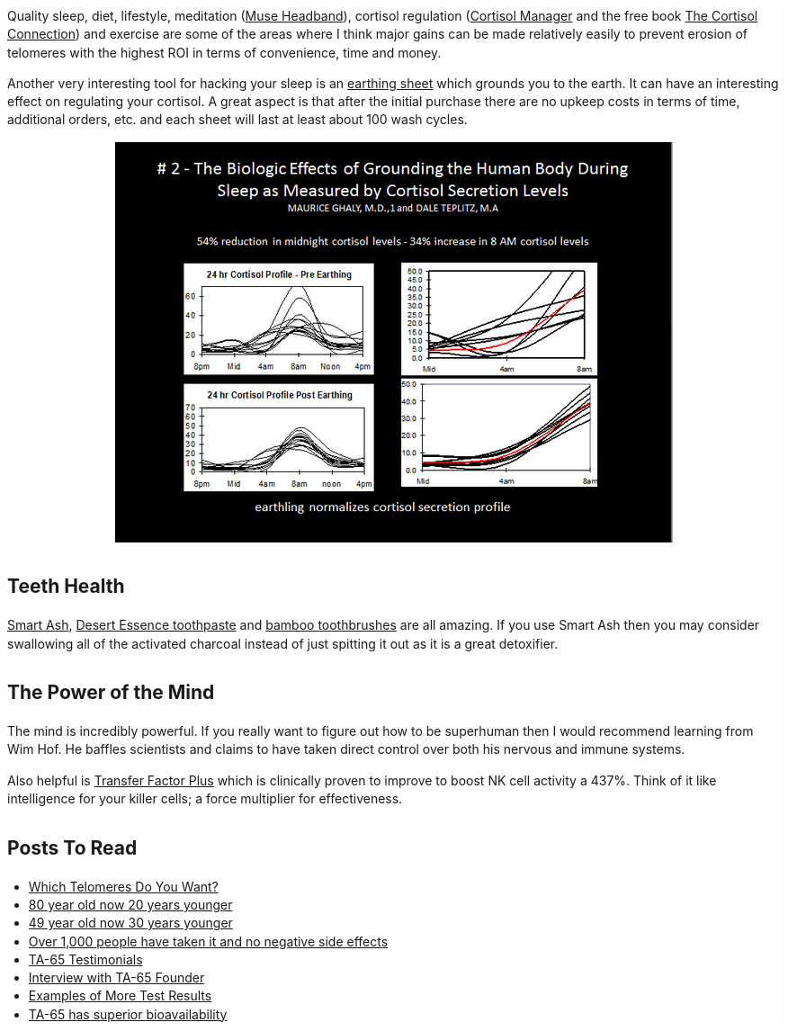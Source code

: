 <p>Quality sleep, diet, lifestyle, meditation (<a href="http://www.runtogold.com/museheadband">Muse Headband</a>), cortisol regulation (<a href="http://www.runtogold.com/cortisolmanager">Cortisol Manager</a> and the free book <a href="http://cortisolconnection.com/">The Cortisol Connection</a>) and exercise are some of the areas where I think major gains can be made relatively easily to prevent erosion of telomeres with the highest ROI in terms of convenience, time and money.
<p>Another very interesting tool for hacking your sleep is an <a href="http://www.runtogold.com/earthingsheet">earthing sheet</a> which grounds you to the earth. It can have an interesting effect on regulating your cortisol. A great aspect is that after the initial purchase there are no upkeep costs in terms of time, additional orders, etc. and each sheet will last at least about 100 wash cycles.
<center><img src="/images/earthing-sheet-cortisol.png" alt="Best Life Hacks"></center>
<h2>Teeth Health</h2>
<p><a href="http://www.runtogold.com/smartash">Smart Ash</a>, <a href="http://www.runtogold.com/desertessencetoothpaste">Desert Essence toothpaste</a> and <a href="http://www.runtogold.com/bambootoothbrush">bamboo toothbrushes</a> are all amazing. If you use Smart Ash then you may consider swallowing all of the activated charcoal instead of just spitting it out as it is a great detoxifier.
<h2>The Power of the Mind</h2>
<p>The mind is incredibly powerful. If you really want to figure out how to be superhuman then I would recommend learning from Wim Hof. He baffles scientists and claims to have taken direct control over both his nervous and immune systems.
<center><iframe width="700" height="394" src="https://www.youtube.com/embed/XUQwFZ_xFdM" frameborder="0" allowfullscreen></iframe></center>
<p>Also helpful is <a href="http://www.runtogold.com/transferfactorplus">Transfer Factor Plus</a> which is clinically proven to improve to boost NK cell activity a 437%. Think of it like intelligence for your killer cells; a force multiplier for effectiveness.
<h2>Posts To Read</h2>
<ul><li><a href="http://www.rechargebiomedical.com/which-76-yo-telomeres-would-you-rather-have/">Which Telomeres Do You Want?</a></li>
<li><a href="http://www.rechargebiomedical.com/my-80yo-patient-now-measures-20-years-younger-after-just-three-years-of-ta/">80 year old now 20 years younger</a></li>
<li><a href="http://www.rechargebiomedical.com/will-49-yo-mark-now-have-the-life-expectancy-of-a-19-yo-mark/">49 year old now 30 years younger</a></li>
<li><a href="http://www.drbartnof.com/ta-65-telomere-supplement.html">Over 1,000 people have taken it and no negative side effects</a></li>
<li><a href="http://www.tasciences.com/ta-65/testimonials/">TA-65 Testimonials</a></li>
<li><a href="http://www.agemarker.com/2011/08/exclusive-interview-with-ta-sciences-founder-noel-patton-part-1/">Interview with TA-65 Founder</a></li>
<li><a href="http://www.rechargebiomedical.com/what-is-a-year-in-your-telomeres-part-3-of-3/">Examples of More Test Results</a></li>
<li><a href="http://www.revgenetics.com/ta-65/ta65-data-shows-it-is-dramatically-better">TA-65 has superior bioavailability</a></li>